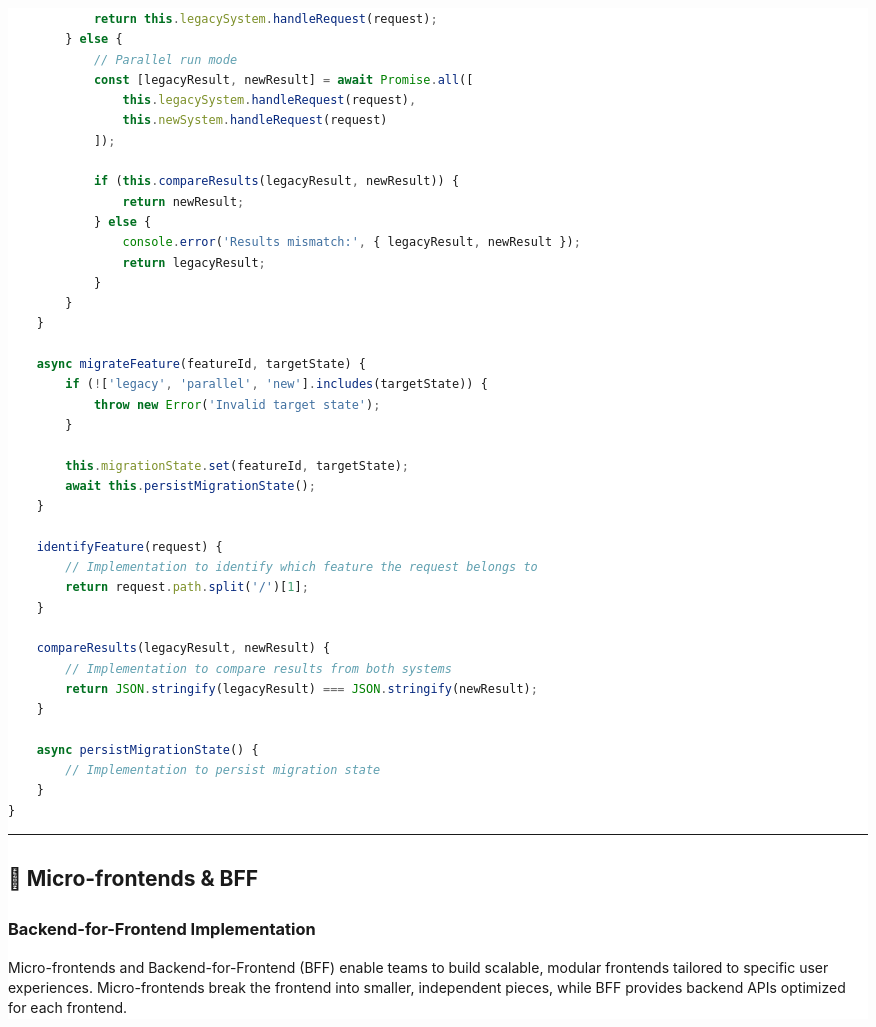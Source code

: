 ```javascript
            return this.legacySystem.handleRequest(request);
        } else {
            // Parallel run mode
            const [legacyResult, newResult] = await Promise.all([
                this.legacySystem.handleRequest(request),
                this.newSystem.handleRequest(request)
            ]);

            if (this.compareResults(legacyResult, newResult)) {
                return newResult;
            } else {
                console.error('Results mismatch:', { legacyResult, newResult });
                return legacyResult;
            }
        }
    }

    async migrateFeature(featureId, targetState) {
        if (!['legacy', 'parallel', 'new'].includes(targetState)) {
            throw new Error('Invalid target state');
        }

        this.migrationState.set(featureId, targetState);
        await this.persistMigrationState();
    }

    identifyFeature(request) {
        // Implementation to identify which feature the request belongs to
        return request.path.split('/')[1];
    }

    compareResults(legacyResult, newResult) {
        // Implementation to compare results from both systems
        return JSON.stringify(legacyResult) === JSON.stringify(newResult);
    }

    async persistMigrationState() {
        // Implementation to persist migration state
    }
}
```

---

## 🎨 Micro-frontends & BFF

### Backend-for-Frontend Implementation

Micro-frontends and Backend-for-Frontend (BFF) enable teams to build scalable, modular frontends tailored to specific user experiences. Micro-frontends break the frontend into smaller, independent pieces, while BFF provides backend APIs optimized for each frontend.
